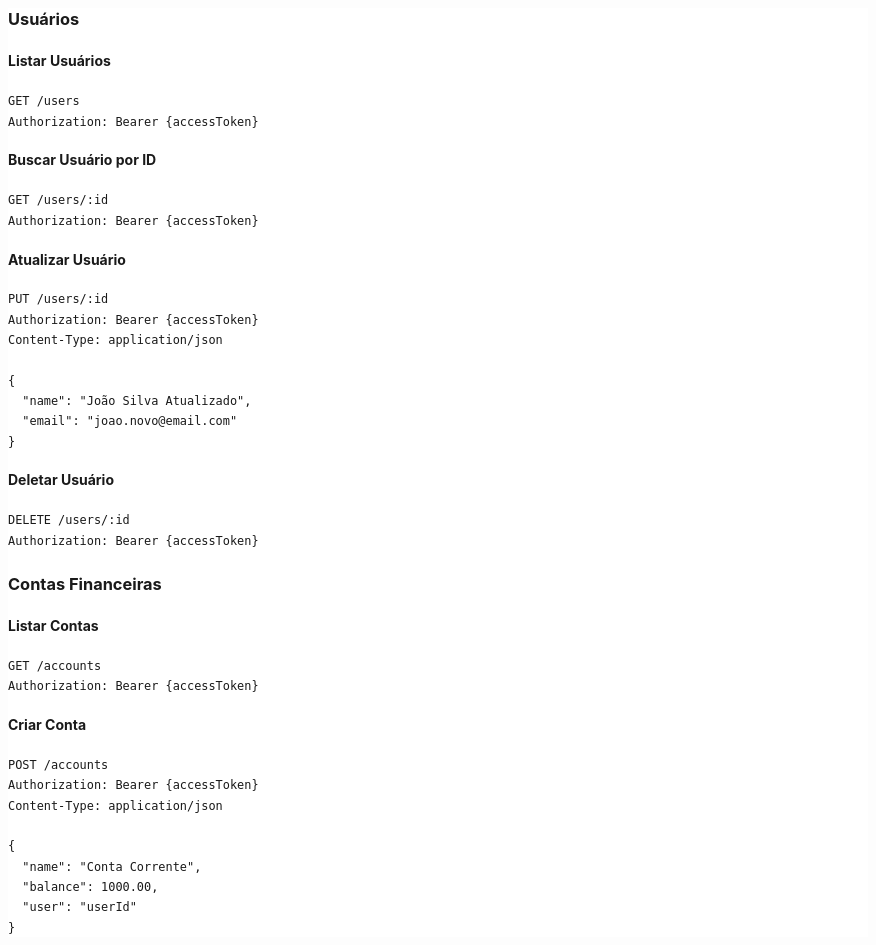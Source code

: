 ### Usuários

#### Listar Usuários
```http
GET /users
Authorization: Bearer {accessToken}
```

#### Buscar Usuário por ID
```http
GET /users/:id
Authorization: Bearer {accessToken}
```

#### Atualizar Usuário
```http
PUT /users/:id
Authorization: Bearer {accessToken}
Content-Type: application/json

{
  "name": "João Silva Atualizado",
  "email": "joao.novo@email.com"
}
```

#### Deletar Usuário
```http
DELETE /users/:id
Authorization: Bearer {accessToken}
```

### Contas Financeiras

#### Listar Contas
```http
GET /accounts
Authorization: Bearer {accessToken}
```

#### Criar Conta
```http
POST /accounts
Authorization: Bearer {accessToken}
Content-Type: application/json

{
  "name": "Conta Corrente",
  "balance": 1000.00,
  "user": "userId"
}
```
